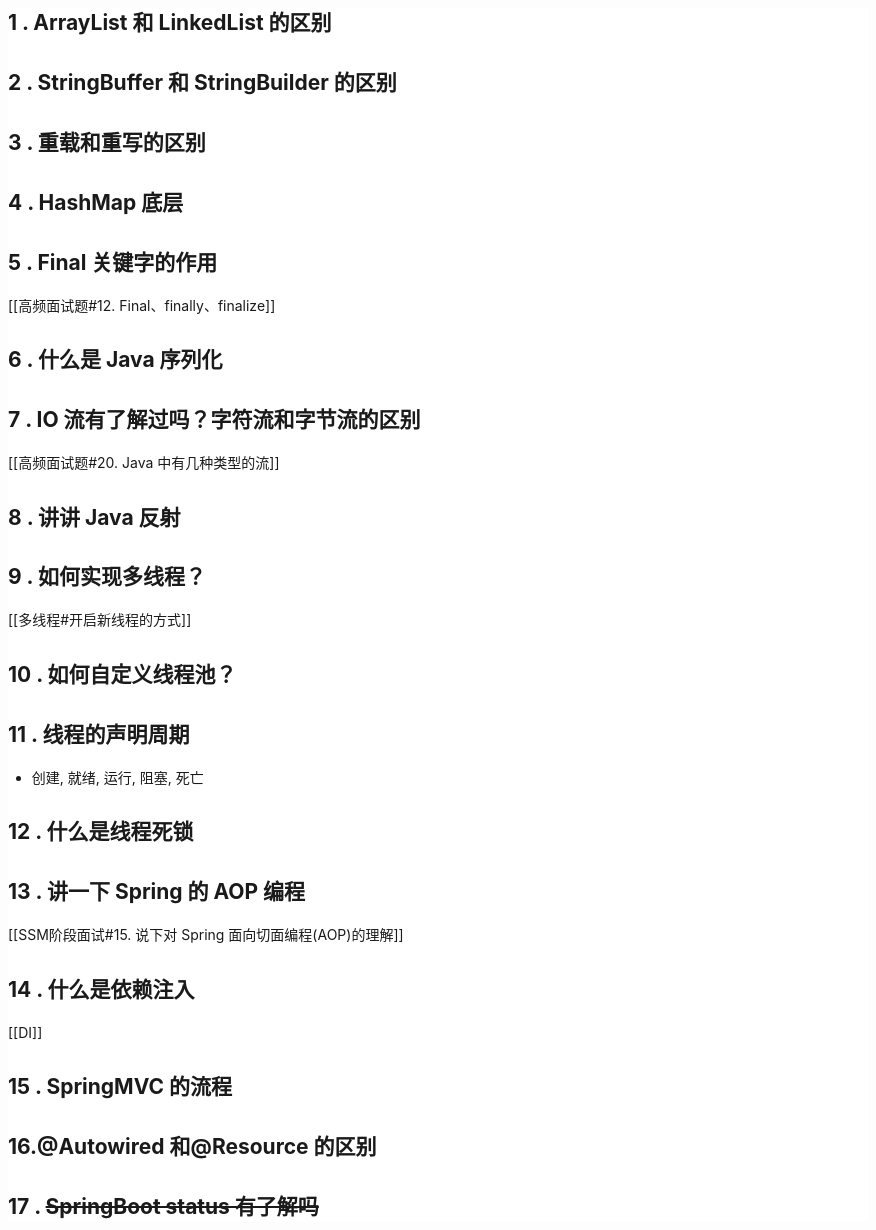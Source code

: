 ## 1 . ArrayList 和 LinkedList 的区别

## 2 . StringBuffer 和 StringBuilder 的区别

## 3 . 重载和重写的区别

## 4 . HashMap 底层

## 5 . Final 关键字的作用
[[高频面试题#12. Final、finally、finalize]]

## 6 . 什么是 Java 序列化

## 7 . IO 流有了解过吗？字符流和字节流的区别
[[高频面试题#20. Java 中有几种类型的流]]

## 8 . 讲讲 Java 反射

## 9 . 如何实现多线程？
[[多线程#开启新线程的方式]]

## 10 . 如何自定义线程池？

## 11 . 线程的声明周期
- 创建, 就绪, 运行, 阻塞, 死亡

## 12 . 什么是线程死锁

## 13 . 讲一下 Spring 的 AOP 编程
[[SSM阶段面试#15. 说下对 Spring 面向切面编程(AOP)的理解]]

## 14 . 什么是依赖注入
[[DI]]

## 15 . SpringMVC 的流程

## 16.@Autowired 和@Resource 的区别

## 17 . ~~SpringBoot status 有了解吗~~
